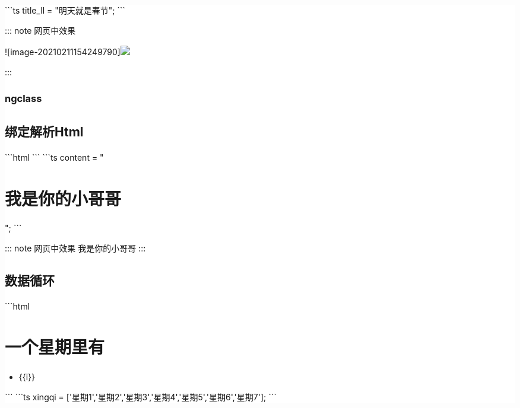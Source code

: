   <code-block title=".ts">
  ```ts
 title_ll = "明天就是春节";
  ```
  </code-block>
</code-group>

::: note 网页中效果



![image-20210211154249790]![](https://gitee.com/lukexiaoasusual/images/raw/master/img/image-20210211154249790.png)

:::

### ngclass



## 绑定解析Html

<code-group>
  <code-block title="Html" active>
  ```html
 <span [innerHTML]="content"></span>
  ```
  </code-block>

  <code-block title=".ts">
  ```ts
 content = "<h1>我是你的小哥哥</h1>";
  ```
  </code-block>
</code-group>

::: note 网页中效果
我是你的小哥哥
:::

## 数据循环

<code-group>
  <code-block title="Html" active>
  ```html
 <h1>一个星期里有</h1>
<ul>
  <li *ngFor="let i of xingqi">
    {{i}}
  </li>
</ul>
  ```
  </code-block>

  <code-block title=".ts">
  ```ts
 xingqi = ['星期1','星期2','星期3','星期4','星期5','星期6','星期7'];
  ```
  </code-block>
</code-group>
